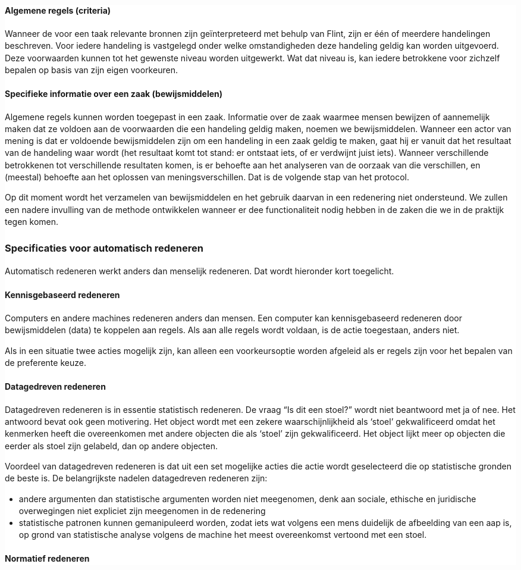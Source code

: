 #### Algemene regels (criteria)

Wanneer de voor een taak relevante bronnen zijn geïnterpreteerd met behulp van Flint, zijn er één of meerdere handelingen beschreven. Voor iedere handeling is vastgelegd onder welke omstandigheden deze handeling geldig kan worden uitgevoerd. Deze voorwaarden kunnen tot het gewenste niveau worden uitgewerkt. Wat dat niveau is, kan iedere betrokkene voor zichzelf bepalen op basis van zijn eigen voorkeuren.

#### Specifieke informatie over een zaak (bewijsmiddelen)

Algemene regels kunnen worden toegepast in een zaak. Informatie over de zaak waarmee mensen bewijzen of aannemelijk maken dat ze voldoen aan de voorwaarden die een handeling geldig maken, noemen we bewijsmiddelen. Wanneer een actor van mening is dat er voldoende bewijsmiddelen zijn om een handeling in een zaak geldig te maken, gaat hij er vanuit dat het resultaat van de handeling waar wordt (het resultaat komt tot stand: er ontstaat iets, of er verdwijnt juist iets). Wanneer verschillende betrokkenen tot verschillende resultaten komen, is er behoefte aan het analyseren van de oorzaak van die verschillen, en (meestal) behoefte aan het oplossen van meningsverschillen. Dat is de volgende stap van het protocol.

Op dit moment wordt het verzamelen van bewijsmiddelen en het gebruik daarvan in een redenering niet ondersteund. We zullen een nadere invulling van de methode ontwikkelen wanneer er dee functionaliteit nodig hebben in de zaken die we in de praktijk tegen komen.

### Specificaties voor automatisch redeneren

Automatisch redeneren werkt anders dan menselijk redeneren. Dat wordt hieronder kort toegelicht.

#### Kennisgebaseerd redeneren

Computers en andere machines redeneren anders dan mensen. Een computer kan kennisgebaseerd redeneren door bewijsmiddelen (data) te koppelen aan regels. Als aan alle regels wordt voldaan, is de actie toegestaan, anders niet.

Als in een situatie twee acties mogelijk zijn, kan alleen een voorkeursoptie worden afgeleid als er regels zijn voor het bepalen van de preferente keuze.

#### Datagedreven redeneren

Datagedreven redeneren is in essentie statistisch redeneren. De vraag “Is dit een stoel?” wordt niet beantwoord met ja of nee. Het antwoord bevat ook geen motivering. Het object wordt met een zekere waarschijnlijkheid als ‘stoel’ gekwalificeerd omdat het kenmerken heeft die overeenkomen met andere objecten die als ‘stoel’ zijn gekwalificeerd. Het object lijkt meer op objecten die eerder als stoel zijn gelabeld, dan op andere objecten.

Voordeel van datagedreven redeneren is dat uit een set mogelijke acties  die actie wordt geselecteerd die op statistische gronden de beste is. De belangrijkste nadelen datagedreven redeneren zijn:

- andere argumenten dan statistische argumenten worden niet meegenomen, denk aan sociale, ethische en juridische overwegingen niet expliciet zijn meegenomen in de redenering
- statistische patronen kunnen gemanipuleerd worden, zodat iets wat volgens een mens duidelijk de afbeelding van een aap is, op grond van statistische analyse volgens de machine het meest overeenkomst vertoond met een stoel.

#### Normatief redeneren
